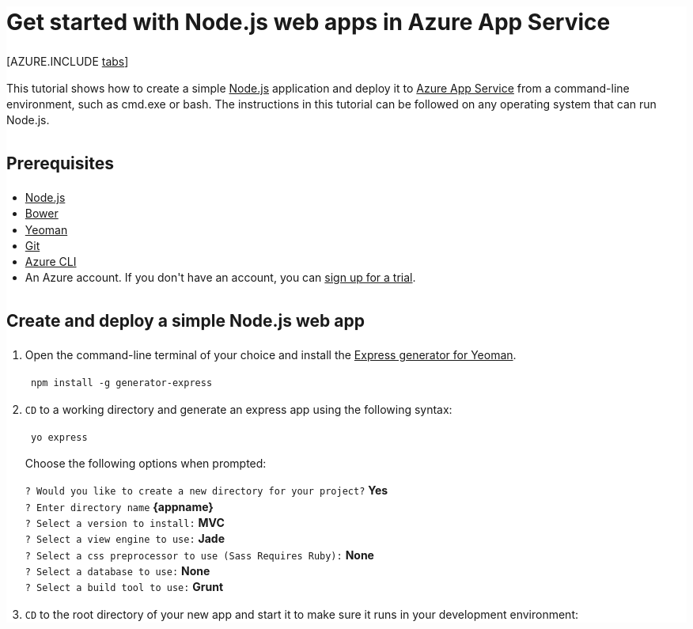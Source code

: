 <properties
    pageTitle="Get started with Node.js web apps in Azure App Service"
    description="Learn how to deploy a Node.js application to a web app in Azure App Service."
    services="app-service\web"
    documentationcenter="nodejs"
    author="cephalin"
    manager="wpickett"
    editor="" />
<tags
    ms.assetid="fb2b90c8-02b6-4700-929b-5de9a35d67cc"
    ms.service="app-service-web"
    ms.workload="web"
    ms.tgt_pltfrm="na"
    ms.devlang="nodejs"
    ms.topic="get-started-article"
    ms.date="07/01/2016"
    wacn.date=""
    ms.author="cephalin" />

# Get started with Node.js web apps in Azure App Service
[AZURE.INCLUDE [tabs](../../includes/app-service-web-get-started-nav-tabs.md)]

This tutorial shows how to create a simple [Node.js] application and deploy it to [Azure App Service] from a command-line environment, such as cmd.exe or bash. The instructions in this tutorial can be followed on any operating system that can run Node.js.


## <a name="prereq"></a> Prerequisites
* [Node.js]
* [Bower]
* [Yeoman]
* [Git]
* [Azure CLI]
* An Azure account. If you don't have an account, you can [sign up for a trial].

## Create and deploy a simple Node.js web app
1. Open the command-line terminal of your choice and install the [Express generator for Yeoman].
   
        npm install -g generator-express
2. `CD` to a working directory and generate an express app using the following syntax:
   
        yo express
   
    Choose the following options when prompted:  
   
    `? Would you like to create a new directory for your project?` **Yes**<br/>
    `? Enter directory name` **{appname}**<br/>
    `? Select a version to install:` **MVC**<br/>
    `? Select a view engine to use:` **Jade**<br/>
    `? Select a css preprocessor to use (Sass Requires Ruby):` **None**<br/>
    `? Select a database to use:` **None**<br/>
    `? Select a build tool to use:` **Grunt**
3. `CD` to the root directory of your new app and start it to make sure it runs in your development environment:
   

[Azure CLI]: /documentation/articles/xplat-cli-install/
[Azure App Service]: /documentation/articles/app-service-value-prop-what-is/
[Bower]: http://bower.io/
[Create a Node.js chat application with Socket.IO in Azure App Service]: /documentation/articles/web-sites-nodejs-chat-app-socketio/
[Deploy a Sails.js web app to Azure App Service]: /documentation/articles/app-service-web-nodejs-sails/
[Exploring the Super Secret Kudu Debug Console]: /documentation/articles/aog-web-app-diagnostics-kudu/
[Express generator for Yeoman]: https://github.com/petecoop/generator-express
[Git]: http://www.git-scm.com/downloads
[How to use io.js with Azure App Service Web Apps]: /documentation/articles/web-sites-nodejs-iojs/
[iisnode]: https://github.com/tjanczuk/iisnode/wiki
[MEANJS]: http://meanjs.org/
[Node.js]: http://nodejs.org
[SAILSJS]: http://sailsjs.org/
[sign up for a trial]: /pricing/1rmb-trial/
[web app]: /documentation/articles/app-service-web-overview/
[Yeoman]: http://yeoman.io/
[deployed-express-app]: ./media/app-service-web-nodejs-get-started/deployed-express-app.png
[iislog-kudu-console-find]: ./media/app-service-web-nodejs-get-started/iislog-kudu-console-navigate.png
[iislog-kudu-console-open]: ./media/app-service-web-nodejs-get-started/iislog-kudu-console-open.png
[iislog-kudu-console-read]: ./media/app-service-web-nodejs-get-started/iislog-kudu-console-read.png